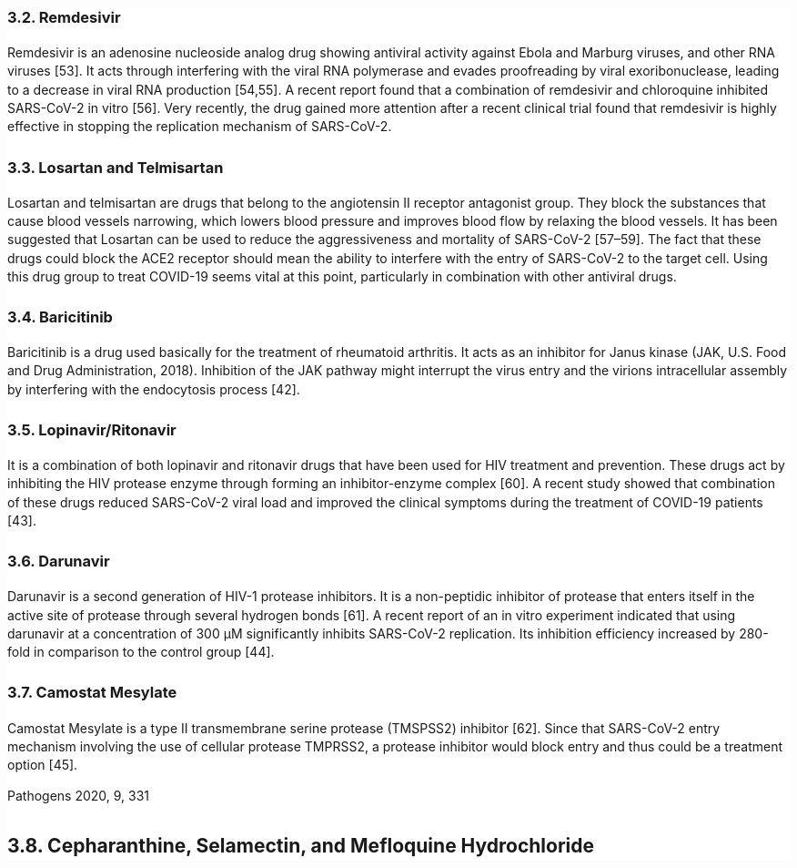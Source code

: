 ### 3.2. Remdesivir

Remdesivir is an adenosine nucleoside analog drug showing antiviral activity against Ebola and Marburg viruses, and other RNA viruses [53]. It acts through interfering with the viral RNA polymerase and evades proofreading by viral exoribonuclease, leading to a decrease in viral RNA production [54,55]. A recent report found that a combination of remdesivir and chloroquine inhibited SARS-CoV-2 in vitro [56]. Very recently, the drug gained more attention after a recent clinical trial found that remdesivir is highly effective in stopping the replication mechanism of SARS-CoV-2.

### 3.3. Losartan and Telmisartan

Losartan and telmisartan are drugs that belong to the angiotensin II receptor antagonist group. They block the substances that cause blood vessels narrowing, which lowers blood pressure and improves blood flow by relaxing the blood vessels. It has been suggested that Losartan can be used to reduce the aggressiveness and mortality of SARS-CoV-2 [57–59]. The fact that these drugs could block the ACE2 receptor should mean the ability to interfere with the entry of SARS-CoV-2 to the target cell. Using this drug group to treat COVID-19 seems vital at this point, particularly in combination with other antiviral drugs.

### 3.4. Baricitinib

Baricitinib is a drug used basically for the treatment of rheumatoid arthritis. It acts as an inhibitor for Janus kinase (JAK, U.S. Food and Drug Administration, 2018). Inhibition of the JAK pathway might interrupt the virus entry and the virions intracellular assembly by interfering with the endocytosis process [42].

### 3.5. Lopinavir/Ritonavir

It is a combination of both lopinavir and ritonavir drugs that have been used for HIV treatment and prevention. These drugs act by inhibiting the HIV protease enzyme through forming an inhibitor-enzyme complex [60]. A recent study showed that combination of these drugs reduced SARS-CoV-2 viral load and improved the clinical symptoms during the treatment of COVID-19 patients [43].

### 3.6. Darunavir

Darunavir is a second generation of HIV-1 protease inhibitors. It is a non-peptidic inhibitor of protease that enters itself in the active site of protease through several hydrogen bonds [61]. A recent report of an in vitro experiment indicated that using darunavir at a concentration of 300 μM significantly inhibits SARS-CoV-2 replication. Its inhibition efficiency increased by 280-fold in comparison to the control group [44].

### 3.7. Camostat Mesylate

Camostat Mesylate is a type II transmembrane serine protease (TMSPSS2) inhibitor [62]. Since that SARS-CoV-2 entry mechanism involving the use of cellular protease TMPRSS2, a protease inhibitor would block entry and thus could be a treatment option [45].

Pathogens 2020, 9, 331

## 3.8. Cepharanthine, Selamectin, and Mefloquine Hydrochloride

